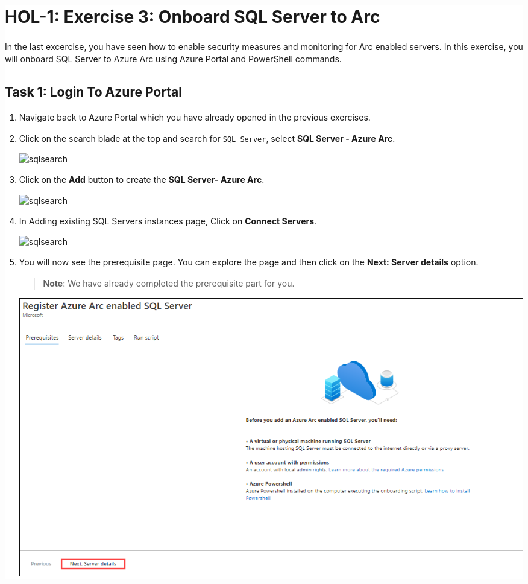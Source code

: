 # HOL-1: Exercise 3: Onboard SQL Server to Arc
In the last excercise, you have seen how to enable security measures and monitoring for Arc enabled servers. In this exercise, you will onboard SQL Server to Azure Arc using Azure Portal and PowerShell commands.

## Task 1: Login To Azure Portal

1. Navigate back to Azure Portal which you have already opened in the previous exercises.
      
1. Click on the search blade at the top and search for ```SQL Server```, select **SQL Server - Azure Arc**.
 
   ![](.././media/sqlserver.png "sqlsearch")
   
1. Click on the **Add** button to create the **SQL Server- Azure Arc**. 
 
   ![](.././media/ss2.png "sqlsearch")
   
1. In Adding existing SQL Servers instances page, Click on **Connect Servers**.

   ![](.././media/ss3.png "sqlsearch")
   
1. You will now see the prerequisite page. You can explore the page and then click on the **Next: Server details** option.
    
   > **Note**: We have already completed the prerequisite part for you. 
    
   ![](.././media/presql.png "sqlsearch")
   
